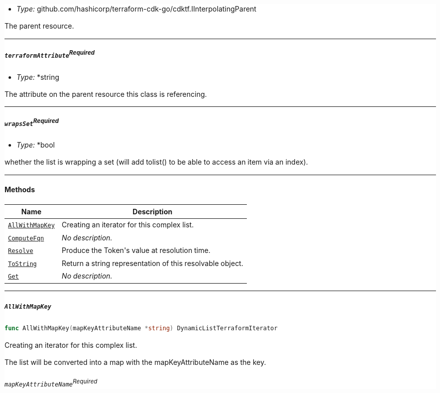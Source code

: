 - *Type:* github.com/hashicorp/terraform-cdk-go/cdktf.IInterpolatingParent

The parent resource.

---

##### `terraformAttribute`<sup>Required</sup> <a name="terraformAttribute" id="@cdktf/provider-snowflake.gitRepository.GitRepositoryShowOutputList.Initializer.parameter.terraformAttribute"></a>

- *Type:* *string

The attribute on the parent resource this class is referencing.

---

##### `wrapsSet`<sup>Required</sup> <a name="wrapsSet" id="@cdktf/provider-snowflake.gitRepository.GitRepositoryShowOutputList.Initializer.parameter.wrapsSet"></a>

- *Type:* *bool

whether the list is wrapping a set (will add tolist() to be able to access an item via an index).

---

#### Methods <a name="Methods" id="Methods"></a>

| **Name** | **Description** |
| --- | --- |
| <code><a href="#@cdktf/provider-snowflake.gitRepository.GitRepositoryShowOutputList.allWithMapKey">AllWithMapKey</a></code> | Creating an iterator for this complex list. |
| <code><a href="#@cdktf/provider-snowflake.gitRepository.GitRepositoryShowOutputList.computeFqn">ComputeFqn</a></code> | *No description.* |
| <code><a href="#@cdktf/provider-snowflake.gitRepository.GitRepositoryShowOutputList.resolve">Resolve</a></code> | Produce the Token's value at resolution time. |
| <code><a href="#@cdktf/provider-snowflake.gitRepository.GitRepositoryShowOutputList.toString">ToString</a></code> | Return a string representation of this resolvable object. |
| <code><a href="#@cdktf/provider-snowflake.gitRepository.GitRepositoryShowOutputList.get">Get</a></code> | *No description.* |

---

##### `AllWithMapKey` <a name="AllWithMapKey" id="@cdktf/provider-snowflake.gitRepository.GitRepositoryShowOutputList.allWithMapKey"></a>

```go
func AllWithMapKey(mapKeyAttributeName *string) DynamicListTerraformIterator
```

Creating an iterator for this complex list.

The list will be converted into a map with the mapKeyAttributeName as the key.

###### `mapKeyAttributeName`<sup>Required</sup> <a name="mapKeyAttributeName" id="@cdktf/provider-snowflake.gitRepository.GitRepositoryShowOutputList.allWithMapKey.parameter.mapKeyAttributeName"></a>
